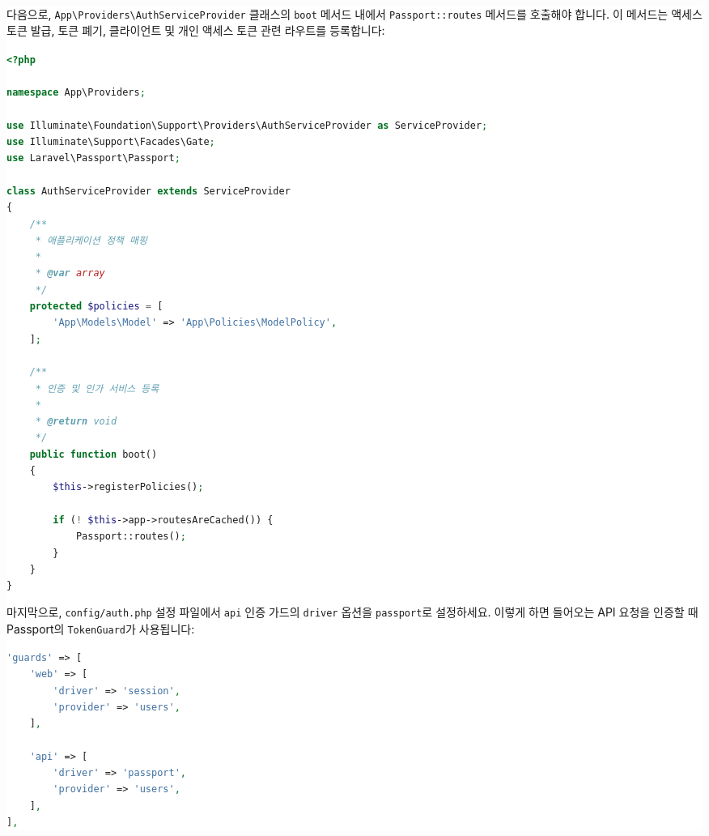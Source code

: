 다음으로, `App\Providers\AuthServiceProvider` 클래스의 `boot` 메서드 내에서 `Passport::routes` 메서드를 호출해야 합니다. 이 메서드는 액세스 토큰 발급, 토큰 폐기, 클라이언트 및 개인 액세스 토큰 관련 라우트를 등록합니다:

```php
<?php

namespace App\Providers;

use Illuminate\Foundation\Support\Providers\AuthServiceProvider as ServiceProvider;
use Illuminate\Support\Facades\Gate;
use Laravel\Passport\Passport;

class AuthServiceProvider extends ServiceProvider
{
    /**
     * 애플리케이션 정책 매핑
     *
     * @var array
     */
    protected $policies = [
        'App\Models\Model' => 'App\Policies\ModelPolicy',
    ];

    /**
     * 인증 및 인가 서비스 등록
     *
     * @return void
     */
    public function boot()
    {
        $this->registerPolicies();

        if (! $this->app->routesAreCached()) {
            Passport::routes();
        }
    }
}
```

마지막으로, `config/auth.php` 설정 파일에서 `api` 인증 가드의 `driver` 옵션을 `passport`로 설정하세요. 이렇게 하면 들어오는 API 요청을 인증할 때 Passport의 `TokenGuard`가 사용됩니다:

```php
'guards' => [
    'web' => [
        'driver' => 'session',
        'provider' => 'users',
    ],

    'api' => [
        'driver' => 'passport',
        'provider' => 'users',
    ],
],
```
